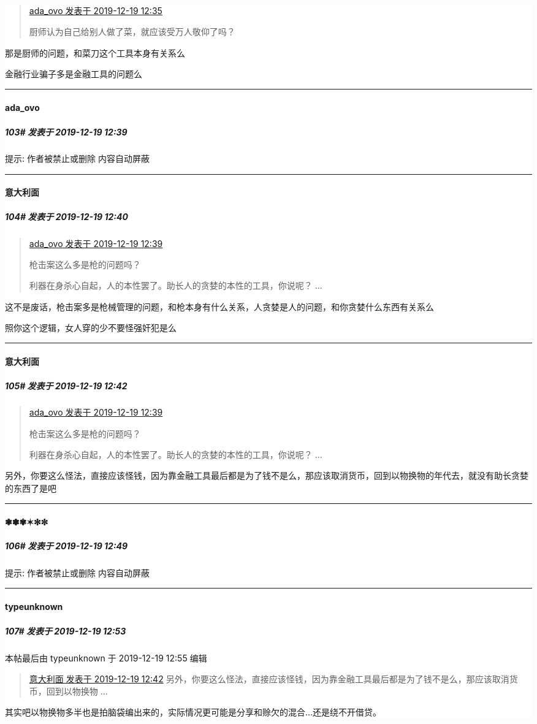 <blockquote><a href="httphttps://bbs.saraba1st.com/2b/forum.php?mod=redirect&amp;goto=findpost&amp;pid=45914627&amp;ptid=1903638" target="_blank">ada_ovo 发表于 2019-12-19 12:35</a>

厨师认为自己给别人做了菜，就应该受万人敬仰了吗？</blockquote>
那是厨师的问题，和菜刀这个工具本身有关系么

金融行业骗子多是金融工具的问题么

*****

####  ada_ovo  
##### 103#       发表于 2019-12-19 12:39

提示: 作者被禁止或删除 内容自动屏蔽

*****

####  意大利面  
##### 104#       发表于 2019-12-19 12:40

<blockquote><a href="httphttps://bbs.saraba1st.com/2b/forum.php?mod=redirect&amp;goto=findpost&amp;pid=45914678&amp;ptid=1903638" target="_blank">ada_ovo 发表于 2019-12-19 12:39</a>

枪击案这么多是枪的问题吗？

利器在身杀心自起，人的本性罢了。助长人的贪婪的本性的工具，你说呢？ ...</blockquote>
这不是废话，枪击案多是枪械管理的问题，和枪本身有什么关系，人贪婪是人的问题，和你贪婪什么东西有关系么

照你这个逻辑，女人穿的少不要怪强奸犯是么

*****

####  意大利面  
##### 105#       发表于 2019-12-19 12:42

<blockquote><a href="httphttps://bbs.saraba1st.com/2b/forum.php?mod=redirect&amp;goto=findpost&amp;pid=45914678&amp;ptid=1903638" target="_blank">ada_ovo 发表于 2019-12-19 12:39</a>

枪击案这么多是枪的问题吗？

利器在身杀心自起，人的本性罢了。助长人的贪婪的本性的工具，你说呢？ ...</blockquote>
另外，你要这么怪法，直接应该怪钱，因为靠金融工具最后都是为了钱不是么，那应该取消货币，回到以物换物的年代去，就没有助长贪婪的东西了是吧

*****

####  ❃✽✾✶✻✼  
##### 106#       发表于 2019-12-19 12:49

提示: 作者被禁止或删除 内容自动屏蔽

*****

####  typeunknown  
##### 107#       发表于 2019-12-19 12:53

 本帖最后由 typeunknown 于 2019-12-19 12:55 编辑 
<blockquote><a href="httphttps://bbs.saraba1st.com/2b/forum.php?mod=redirect&amp;goto=findpost&amp;pid=45914707&amp;ptid=1903638" target="_blank">意大利面 发表于 2019-12-19 12:42</a>
另外，你要这么怪法，直接应该怪钱，因为靠金融工具最后都是为了钱不是么，那应该取消货币，回到以物换物 ...</blockquote>
其实吧以物换物多半也是拍脑袋编出来的，实际情况更可能是分享和赊欠的混合...还是绕不开借贷。
